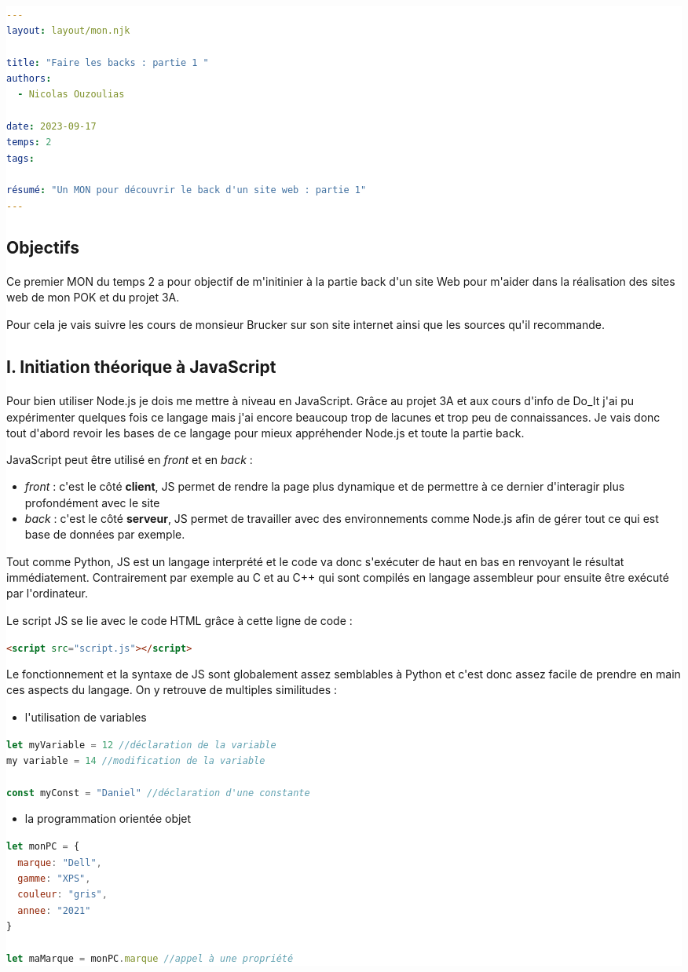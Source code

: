 ```yaml
---
layout: layout/mon.njk

title: "Faire les backs : partie 1 "
authors:
  - Nicolas Ouzoulias

date: 2023-09-17
temps: 2
tags:

résumé: "Un MON pour découvrir le back d'un site web : partie 1"
---
```


## Objectifs


Ce premier MON du temps 2 a pour objectif de m'initinier à la partie back d'un site Web pour m'aider dans la réalisation des sites web de mon POK et du projet 3A. 

Pour cela je vais suivre les cours de monsieur Brucker sur son site internet ainsi que les  sources qu'il recommande. 

## I. Initiation théorique à JavaScript


Pour bien utiliser Node.js je dois me mettre à niveau en JavaScript. Grâce au projet 3A et aux cours d'info de Do_It j'ai pu expérimenter quelques fois ce langage mais j'ai encore beaucoup trop de lacunes et trop peu de connaissances. Je vais donc tout d'abord revoir les bases de ce langage pour mieux appréhender Node.js et toute la partie back. 

JavaScript peut être utilisé en *front* et en *back* : 
- *front* : c'est le côté **client**, JS permet de rendre la page plus dynamique et de permettre à ce dernier d'interagir plus profondément avec le site
- *back* : c'est le côté **serveur**, JS permet de travailler avec des environnements comme Node.js afin de gérer tout ce qui est base de données par exemple. 

Tout comme Python, JS est un langage interprété et le code va donc s'exécuter de haut en bas en renvoyant le résultat immédiatement. Contrairement par exemple au C et au C++ qui sont compilés en langage assembleur pour ensuite être exécuté par l'ordinateur.

Le script JS se lie avec le code HTML grâce à cette ligne de code : 
``` html
<script src="script.js"></script>
```

Le fonctionnement et la syntaxe de JS sont globalement assez semblables à Python et c'est donc assez facile de prendre en main ces aspects du langage. On y retrouve de multiples similitudes : 

- l'utilisation de variables
```js 
let myVariable = 12 //déclaration de la variable
my variable = 14 //modification de la variable

const myConst = "Daniel" //déclaration d'une constante
```
- la programmation orientée objet
``` js
let monPC = {
  marque: "Dell",
  gamme: "XPS",
  couleur: "gris",
  annee: "2021"
}

let maMarque = monPC.marque //appel à une propriété
```